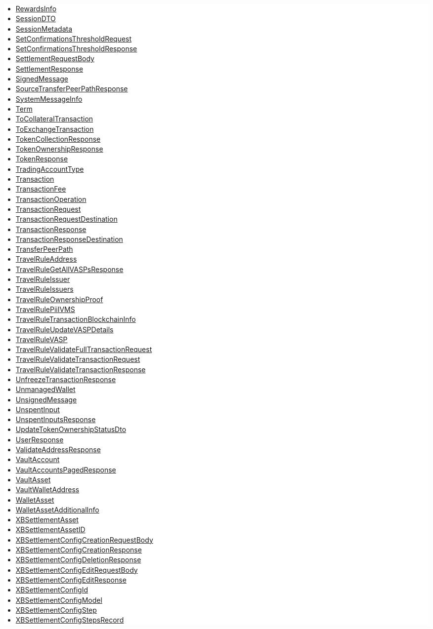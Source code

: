  - [RewardsInfo](docs/models/RewardsInfo.md)
 - [SessionDTO](docs/models/SessionDTO.md)
 - [SessionMetadata](docs/models/SessionMetadata.md)
 - [SetConfirmationsThresholdRequest](docs/models/SetConfirmationsThresholdRequest.md)
 - [SetConfirmationsThresholdResponse](docs/models/SetConfirmationsThresholdResponse.md)
 - [SettlementRequestBody](docs/models/SettlementRequestBody.md)
 - [SettlementResponse](docs/models/SettlementResponse.md)
 - [SignedMessage](docs/models/SignedMessage.md)
 - [SourceTransferPeerPathResponse](docs/models/SourceTransferPeerPathResponse.md)
 - [SystemMessageInfo](docs/models/SystemMessageInfo.md)
 - [Term](docs/models/Term.md)
 - [ToCollateralTransaction](docs/models/ToCollateralTransaction.md)
 - [ToExchangeTransaction](docs/models/ToExchangeTransaction.md)
 - [TokenCollectionResponse](docs/models/TokenCollectionResponse.md)
 - [TokenOwnershipResponse](docs/models/TokenOwnershipResponse.md)
 - [TokenResponse](docs/models/TokenResponse.md)
 - [TradingAccountType](docs/models/TradingAccountType.md)
 - [Transaction](docs/models/Transaction.md)
 - [TransactionFee](docs/models/TransactionFee.md)
 - [TransactionOperation](docs/models/TransactionOperation.md)
 - [TransactionRequest](docs/models/TransactionRequest.md)
 - [TransactionRequestDestination](docs/models/TransactionRequestDestination.md)
 - [TransactionResponse](docs/models/TransactionResponse.md)
 - [TransactionResponseDestination](docs/models/TransactionResponseDestination.md)
 - [TransferPeerPath](docs/models/TransferPeerPath.md)
 - [TravelRuleAddress](docs/models/TravelRuleAddress.md)
 - [TravelRuleGetAllVASPsResponse](docs/models/TravelRuleGetAllVASPsResponse.md)
 - [TravelRuleIssuer](docs/models/TravelRuleIssuer.md)
 - [TravelRuleIssuers](docs/models/TravelRuleIssuers.md)
 - [TravelRuleOwnershipProof](docs/models/TravelRuleOwnershipProof.md)
 - [TravelRulePiiIVMS](docs/models/TravelRulePiiIVMS.md)
 - [TravelRuleTransactionBlockchainInfo](docs/models/TravelRuleTransactionBlockchainInfo.md)
 - [TravelRuleUpdateVASPDetails](docs/models/TravelRuleUpdateVASPDetails.md)
 - [TravelRuleVASP](docs/models/TravelRuleVASP.md)
 - [TravelRuleValidateFullTransactionRequest](docs/models/TravelRuleValidateFullTransactionRequest.md)
 - [TravelRuleValidateTransactionRequest](docs/models/TravelRuleValidateTransactionRequest.md)
 - [TravelRuleValidateTransactionResponse](docs/models/TravelRuleValidateTransactionResponse.md)
 - [UnfreezeTransactionResponse](docs/models/UnfreezeTransactionResponse.md)
 - [UnmanagedWallet](docs/models/UnmanagedWallet.md)
 - [UnsignedMessage](docs/models/UnsignedMessage.md)
 - [UnspentInput](docs/models/UnspentInput.md)
 - [UnspentInputsResponse](docs/models/UnspentInputsResponse.md)
 - [UpdateTokenOwnershipStatusDto](docs/models/UpdateTokenOwnershipStatusDto.md)
 - [UserResponse](docs/models/UserResponse.md)
 - [ValidateAddressResponse](docs/models/ValidateAddressResponse.md)
 - [VaultAccount](docs/models/VaultAccount.md)
 - [VaultAccountsPagedResponse](docs/models/VaultAccountsPagedResponse.md)
 - [VaultAsset](docs/models/VaultAsset.md)
 - [VaultWalletAddress](docs/models/VaultWalletAddress.md)
 - [WalletAsset](docs/models/WalletAsset.md)
 - [WalletAssetAdditionalInfo](docs/models/WalletAssetAdditionalInfo.md)
 - [XBSettlementAsset](docs/models/XBSettlementAsset.md)
 - [XBSettlementAssetID](docs/models/XBSettlementAssetID.md)
 - [XBSettlementConfigCreationRequestBody](docs/models/XBSettlementConfigCreationRequestBody.md)
 - [XBSettlementConfigCreationResponse](docs/models/XBSettlementConfigCreationResponse.md)
 - [XBSettlementConfigDeletionResponse](docs/models/XBSettlementConfigDeletionResponse.md)
 - [XBSettlementConfigEditRequestBody](docs/models/XBSettlementConfigEditRequestBody.md)
 - [XBSettlementConfigEditResponse](docs/models/XBSettlementConfigEditResponse.md)
 - [XBSettlementConfigId](docs/models/XBSettlementConfigId.md)
 - [XBSettlementConfigModel](docs/models/XBSettlementConfigModel.md)
 - [XBSettlementConfigStep](docs/models/XBSettlementConfigStep.md)
 - [XBSettlementConfigStepsRecord](docs/models/XBSettlementConfigStepsRecord.md)